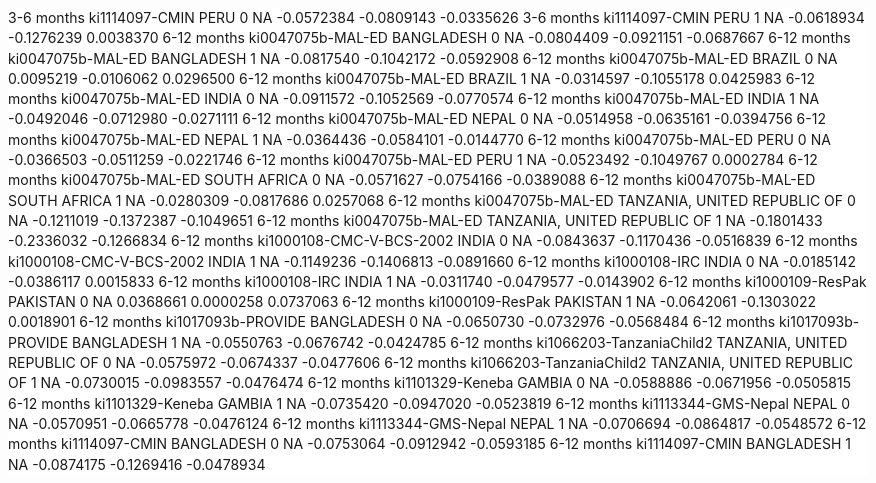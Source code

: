3-6 months     ki1114097-CMIN             PERU                           0                    NA                -0.0572384   -0.0809143   -0.0335626
3-6 months     ki1114097-CMIN             PERU                           1                    NA                -0.0618934   -0.1276239    0.0038370
6-12 months    ki0047075b-MAL-ED          BANGLADESH                     0                    NA                -0.0804409   -0.0921151   -0.0687667
6-12 months    ki0047075b-MAL-ED          BANGLADESH                     1                    NA                -0.0817540   -0.1042172   -0.0592908
6-12 months    ki0047075b-MAL-ED          BRAZIL                         0                    NA                 0.0095219   -0.0106062    0.0296500
6-12 months    ki0047075b-MAL-ED          BRAZIL                         1                    NA                -0.0314597   -0.1055178    0.0425983
6-12 months    ki0047075b-MAL-ED          INDIA                          0                    NA                -0.0911572   -0.1052569   -0.0770574
6-12 months    ki0047075b-MAL-ED          INDIA                          1                    NA                -0.0492046   -0.0712980   -0.0271111
6-12 months    ki0047075b-MAL-ED          NEPAL                          0                    NA                -0.0514958   -0.0635161   -0.0394756
6-12 months    ki0047075b-MAL-ED          NEPAL                          1                    NA                -0.0364436   -0.0584101   -0.0144770
6-12 months    ki0047075b-MAL-ED          PERU                           0                    NA                -0.0366503   -0.0511259   -0.0221746
6-12 months    ki0047075b-MAL-ED          PERU                           1                    NA                -0.0523492   -0.1049767    0.0002784
6-12 months    ki0047075b-MAL-ED          SOUTH AFRICA                   0                    NA                -0.0571627   -0.0754166   -0.0389088
6-12 months    ki0047075b-MAL-ED          SOUTH AFRICA                   1                    NA                -0.0280309   -0.0817686    0.0257068
6-12 months    ki0047075b-MAL-ED          TANZANIA, UNITED REPUBLIC OF   0                    NA                -0.1211019   -0.1372387   -0.1049651
6-12 months    ki0047075b-MAL-ED          TANZANIA, UNITED REPUBLIC OF   1                    NA                -0.1801433   -0.2336032   -0.1266834
6-12 months    ki1000108-CMC-V-BCS-2002   INDIA                          0                    NA                -0.0843637   -0.1170436   -0.0516839
6-12 months    ki1000108-CMC-V-BCS-2002   INDIA                          1                    NA                -0.1149236   -0.1406813   -0.0891660
6-12 months    ki1000108-IRC              INDIA                          0                    NA                -0.0185142   -0.0386117    0.0015833
6-12 months    ki1000108-IRC              INDIA                          1                    NA                -0.0311740   -0.0479577   -0.0143902
6-12 months    ki1000109-ResPak           PAKISTAN                       0                    NA                 0.0368661    0.0000258    0.0737063
6-12 months    ki1000109-ResPak           PAKISTAN                       1                    NA                -0.0642061   -0.1303022    0.0018901
6-12 months    ki1017093b-PROVIDE         BANGLADESH                     0                    NA                -0.0650730   -0.0732976   -0.0568484
6-12 months    ki1017093b-PROVIDE         BANGLADESH                     1                    NA                -0.0550763   -0.0676742   -0.0424785
6-12 months    ki1066203-TanzaniaChild2   TANZANIA, UNITED REPUBLIC OF   0                    NA                -0.0575972   -0.0674337   -0.0477606
6-12 months    ki1066203-TanzaniaChild2   TANZANIA, UNITED REPUBLIC OF   1                    NA                -0.0730015   -0.0983557   -0.0476474
6-12 months    ki1101329-Keneba           GAMBIA                         0                    NA                -0.0588886   -0.0671956   -0.0505815
6-12 months    ki1101329-Keneba           GAMBIA                         1                    NA                -0.0735420   -0.0947020   -0.0523819
6-12 months    ki1113344-GMS-Nepal        NEPAL                          0                    NA                -0.0570951   -0.0665778   -0.0476124
6-12 months    ki1113344-GMS-Nepal        NEPAL                          1                    NA                -0.0706694   -0.0864817   -0.0548572
6-12 months    ki1114097-CMIN             BANGLADESH                     0                    NA                -0.0753064   -0.0912942   -0.0593185
6-12 months    ki1114097-CMIN             BANGLADESH                     1                    NA                -0.0874175   -0.1269416   -0.0478934